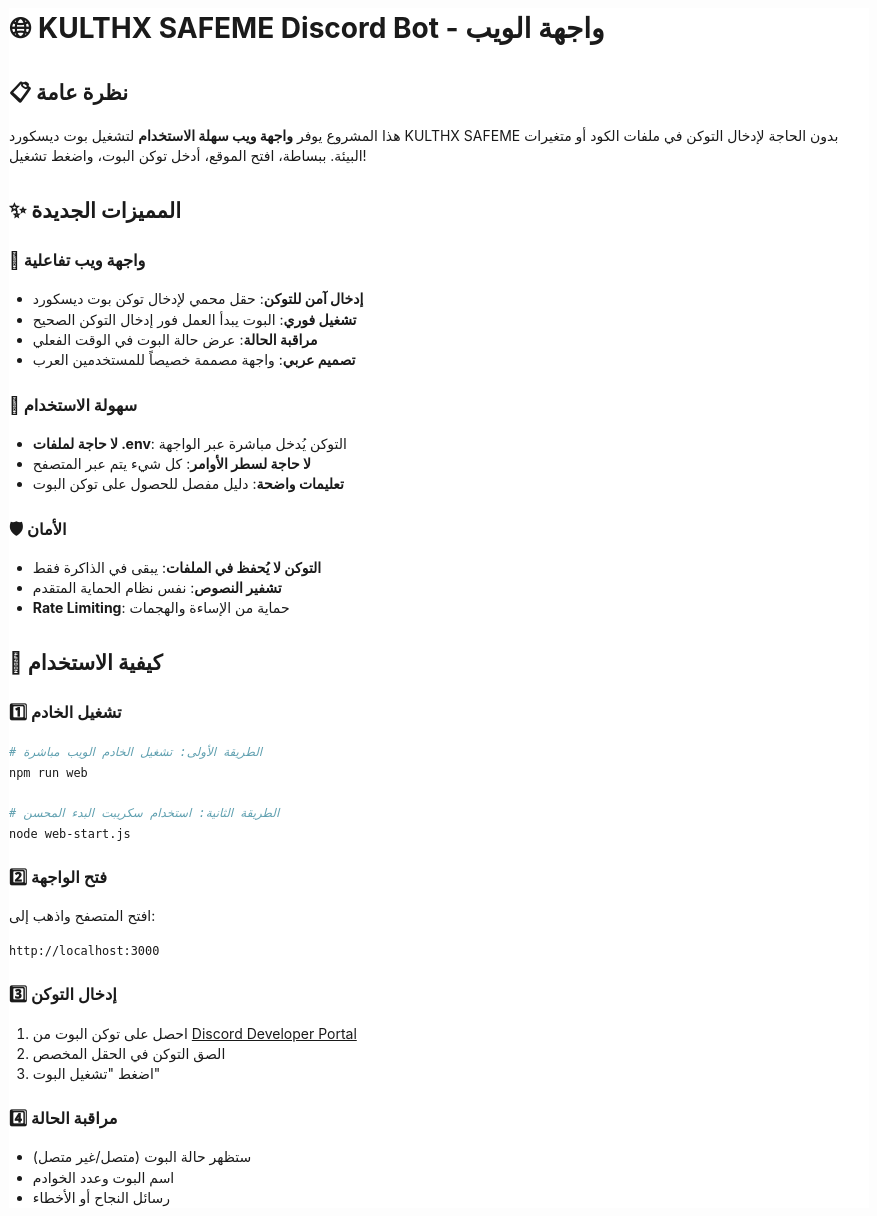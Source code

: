 # 🌐 KULTHX SAFEME Discord Bot - واجهة الويب

## 📋 نظرة عامة

هذا المشروع يوفر **واجهة ويب سهلة الاستخدام** لتشغيل بوت ديسكورد KULTHX SAFEME بدون الحاجة لإدخال التوكن في ملفات الكود أو متغيرات البيئة. ببساطة، افتح الموقع، أدخل توكن البوت، واضغط تشغيل!

## ✨ المميزات الجديدة

### 🎯 واجهة ويب تفاعلية
- **إدخال آمن للتوكن**: حقل محمي لإدخال توكن بوت ديسكورد
- **تشغيل فوري**: البوت يبدأ العمل فور إدخال التوكن الصحيح
- **مراقبة الحالة**: عرض حالة البوت في الوقت الفعلي
- **تصميم عربي**: واجهة مصممة خصيصاً للمستخدمين العرب

### 🔧 سهولة الاستخدام
- **لا حاجة لملفات .env**: التوكن يُدخل مباشرة عبر الواجهة
- **لا حاجة لسطر الأوامر**: كل شيء يتم عبر المتصفح
- **تعليمات واضحة**: دليل مفصل للحصول على توكن البوت

### 🛡️ الأمان
- **التوكن لا يُحفظ في الملفات**: يبقى في الذاكرة فقط
- **تشفير النصوص**: نفس نظام الحماية المتقدم
- **Rate Limiting**: حماية من الإساءة والهجمات

## 🚀 كيفية الاستخدام

### 1️⃣ تشغيل الخادم
```bash
# الطريقة الأولى: تشغيل الخادم الويب مباشرة
npm run web

# الطريقة الثانية: استخدام سكريبت البدء المحسن
node web-start.js
```

### 2️⃣ فتح الواجهة
افتح المتصفح واذهب إلى:
```
http://localhost:3000
```

### 3️⃣ إدخال التوكن
1. احصل على توكن البوت من [Discord Developer Portal](https://discord.com/developers/applications)
2. الصق التوكن في الحقل المخصص
3. اضغط "تشغيل البوت"

### 4️⃣ مراقبة الحالة
- ستظهر حالة البوت (متصل/غير متصل)
- اسم البوت وعدد الخوادم
- رسائل النجاح أو الأخطاء

